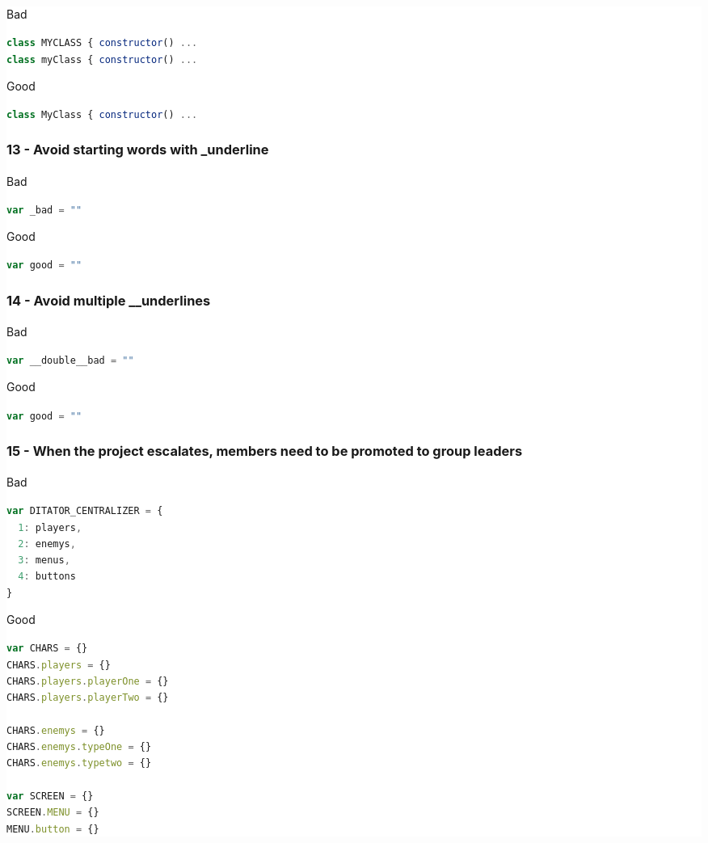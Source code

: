 Bad
```js
class MYCLASS { constructor() ...
class myClass { constructor() ...

```

Good
```js
class MyClass { constructor() ...
```



### 13 - Avoid starting words with _underline

Bad
```js
var _bad = ""

```

Good
```js
var good = ""
```

### 14 - Avoid multiple __underlines

Bad
```js
var __double__bad = ""

```

Good
```js
var good = ""
```


### 15 - When the project escalates, members need to be promoted to group leaders

Bad
```js
var DITATOR_CENTRALIZER = {
  1: players,
  2: enemys,
  3: menus,
  4: buttons
}

```

Good
```js
var CHARS = {}
CHARS.players = {}
CHARS.players.playerOne = {}
CHARS.players.playerTwo = {}

CHARS.enemys = {}
CHARS.enemys.typeOne = {}
CHARS.enemys.typetwo = {}

var SCREEN = {}
SCREEN.MENU = {}
MENU.button = {}
```